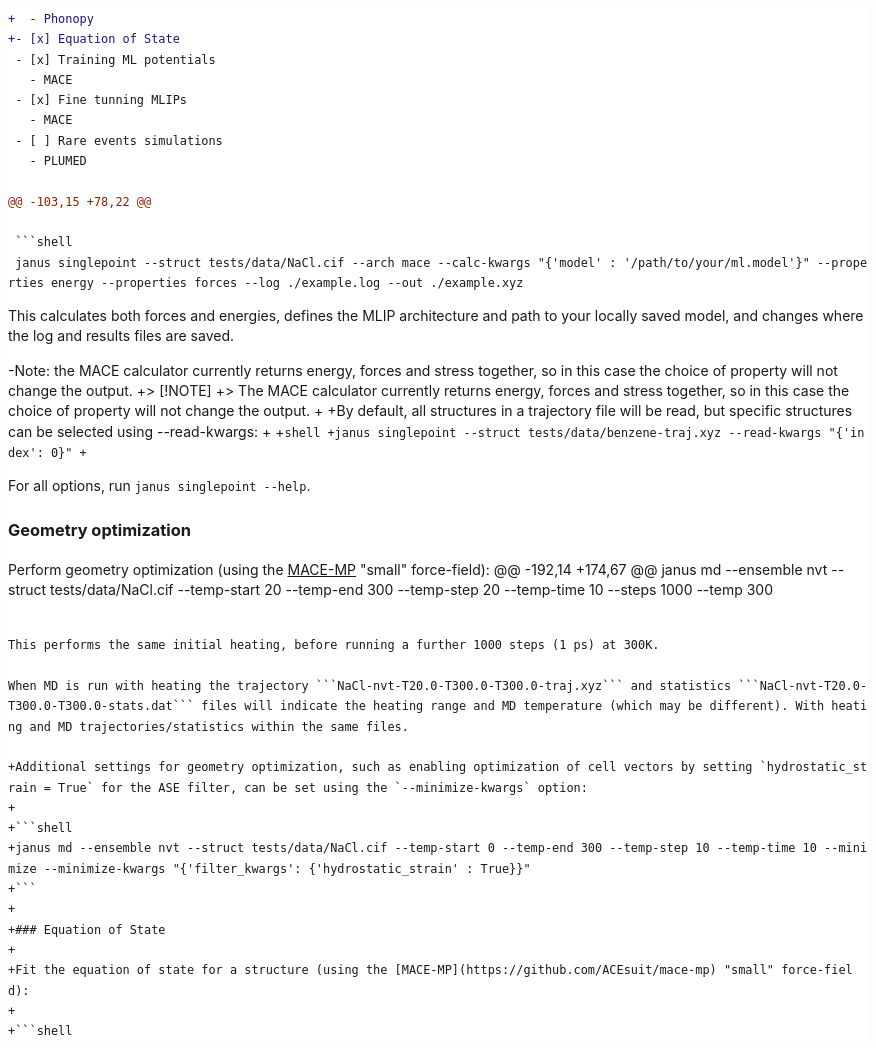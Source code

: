 ```diff
+  - Phonopy
+- [x] Equation of State
 - [x] Training ML potentials
   - MACE
 - [x] Fine tunning MLIPs
   - MACE
 - [ ] Rare events simulations
   - PLUMED
 
@@ -103,15 +78,22 @@
 
 ```shell
 janus singlepoint --struct tests/data/NaCl.cif --arch mace --calc-kwargs "{'model' : '/path/to/your/ml.model'}" --properties energy --properties forces --log ./example.log --out ./example.xyz
 ```
 
 This calculates both forces and energies, defines the MLIP architecture and path to your locally saved model, and changes where the log and results files are saved.
 
-Note: the MACE calculator currently returns energy, forces and stress together, so in this case the choice of property will not change the output.
+> [!NOTE]
+> The MACE calculator currently returns energy, forces and stress together, so in this case the choice of property will not change the output.
+
+By default, all structures in a trajectory file will be read, but specific structures can be selected using --read-kwargs:
+
+```shell
+janus singlepoint --struct tests/data/benzene-traj.xyz --read-kwargs "{'index': 0}"
+```
 
 For all options, run `janus singlepoint --help`.
 
 
 ### Geometry optimization
 
 Perform geometry optimization (using the [MACE-MP](https://github.com/ACEsuit/mace-mp) "small" force-field):
@@ -192,14 +174,67 @@
 janus md --ensemble nvt --struct tests/data/NaCl.cif --temp-start 20 --temp-end 300 --temp-step 20 --temp-time 10 --steps 1000 --temp 300
 ```
 
 This performs the same initial heating, before running a further 1000 steps (1 ps) at 300K.
 
 When MD is run with heating the trajectory ```NaCl-nvt-T20.0-T300.0-T300.0-traj.xyz``` and statistics ```NaCl-nvt-T20.0-T300.0-T300.0-stats.dat``` files will indicate the heating range and MD temperature (which may be different). With heating and MD trajectories/statistics within the same files.
 
+Additional settings for geometry optimization, such as enabling optimization of cell vectors by setting `hydrostatic_strain = True` for the ASE filter, can be set using the `--minimize-kwargs` option:
+
+```shell
+janus md --ensemble nvt --struct tests/data/NaCl.cif --temp-start 0 --temp-end 300 --temp-step 10 --temp-time 10 --minimize --minimize-kwargs "{'filter_kwargs': {'hydrostatic_strain' : True}}"
+```
+
+### Equation of State
+
+Fit the equation of state for a structure (using the [MACE-MP](https://github.com/ACEsuit/mace-mp) "small" force-field):
+
+```shell
 ```

 [pypi-badge]: https://badge.fury.io/py/janus-core.svg
 [pypi-link]: https://badge.fury.io/py/janus-core
 [license-badge]: https://img.shields.io/badge/License-BSD_3--Clause-blue.svg
 [license-link]: https://opensource.org/licenses/BSD-3-Clause
 [doi-link]: https://zenodo.org/badge/latestdoi/754081470
 [doi-badge]: https://zenodo.org/badge/754081470.svg
 [logo]: https://raw.githubusercontent.com/stfc/janus-core/main/docs/source/images/janus-core-100.png
 [pypi-badge]: https://badge.fury.io/py/janus-core.svg
 [pypi-link]: https://badge.fury.io/py/janus-core
 [license-badge]: https://img.shields.io/badge/License-BSD_3--Clause-blue.svg
 [license-link]: https://opensource.org/licenses/BSD-3-Clause
 [doi-link]: https://zenodo.org/badge/latestdoi/754081470
 [doi-badge]: https://zenodo.org/badge/754081470.svg
 [logo]: https://raw.githubusercontent.com/stfc/janus-core/main/docs/source/images/janus-core-100.png